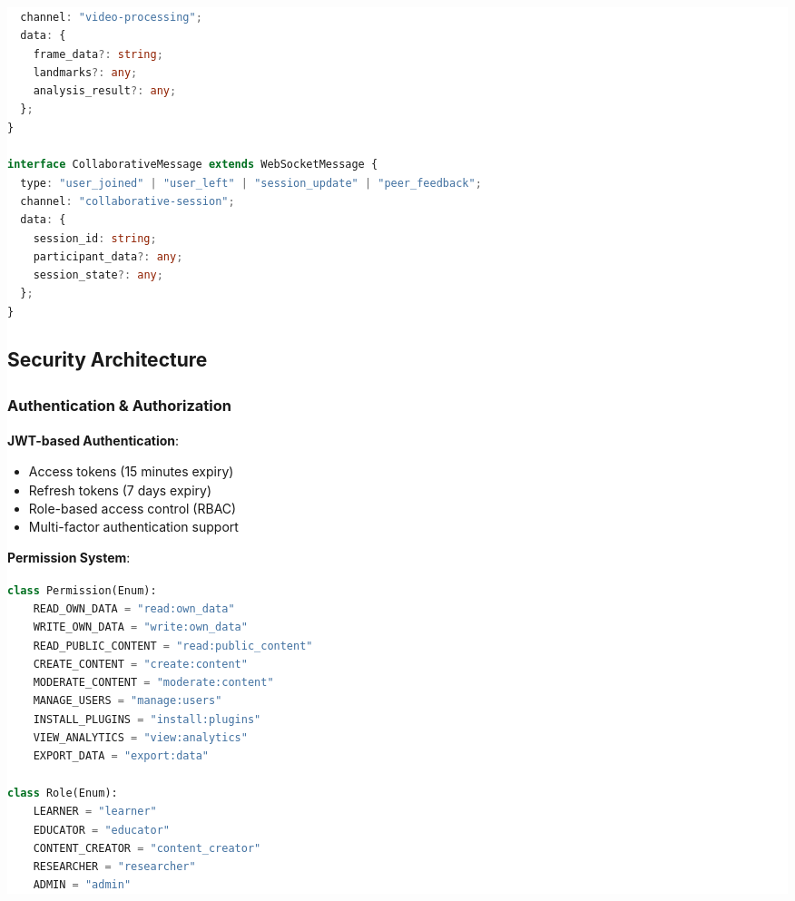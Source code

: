 ```typescript
  channel: "video-processing";
  data: {
    frame_data?: string;
    landmarks?: any;
    analysis_result?: any;
  };
}

interface CollaborativeMessage extends WebSocketMessage {
  type: "user_joined" | "user_left" | "session_update" | "peer_feedback";
  channel: "collaborative-session";
  data: {
    session_id: string;
    participant_data?: any;
    session_state?: any;
  };
}
```

## Security Architecture

### Authentication & Authorization

**JWT-based Authentication**:

- Access tokens (15 minutes expiry)
- Refresh tokens (7 days expiry)
- Role-based access control (RBAC)
- Multi-factor authentication support

**Permission System**:

```python
class Permission(Enum):
    READ_OWN_DATA = "read:own_data"
    WRITE_OWN_DATA = "write:own_data"
    READ_PUBLIC_CONTENT = "read:public_content"
    CREATE_CONTENT = "create:content"
    MODERATE_CONTENT = "moderate:content"
    MANAGE_USERS = "manage:users"
    INSTALL_PLUGINS = "install:plugins"
    VIEW_ANALYTICS = "view:analytics"
    EXPORT_DATA = "export:data"

class Role(Enum):
    LEARNER = "learner"
    EDUCATOR = "educator"
    CONTENT_CREATOR = "content_creator"
    RESEARCHER = "researcher"
    ADMIN = "admin"
```
